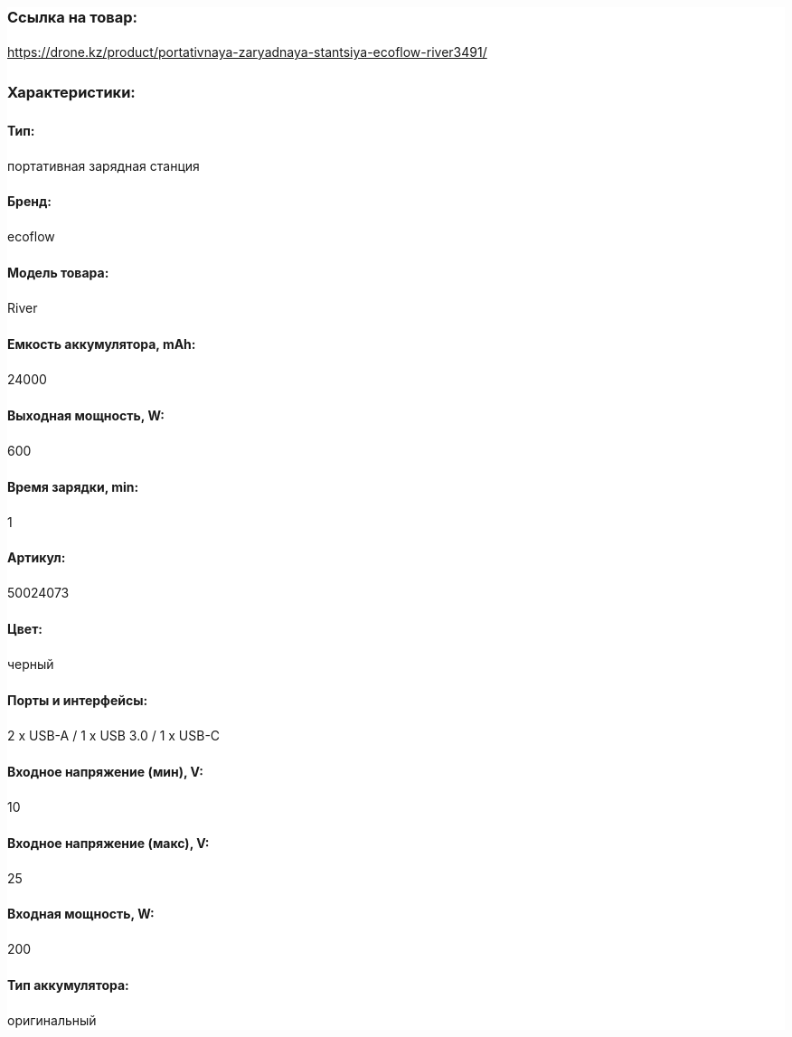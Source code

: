 ### Ссылка на товар:

https://drone.kz/product/portativnaya-zaryadnaya-stantsiya-ecoflow-river3491/

### Характеристики:

#### Тип:

портативная зарядная станция

#### Бренд:

ecoflow

#### Модель товара:

River

#### Емкость аккумулятора, mAh:

24000

#### Выходная мощность, W:

600

#### Время зарядки, min:

1

#### Артикул:

50024073

#### Цвет:

черный

#### Порты и интерфейсы:

2 х USB-A / 1 х USB 3.0 / 1 х USB-C

#### Входное напряжение (мин), V:

10

#### Входное напряжение (макс), V:

25

#### Входная мощность, W:

200

#### Тип аккумулятора:

оригинальный
